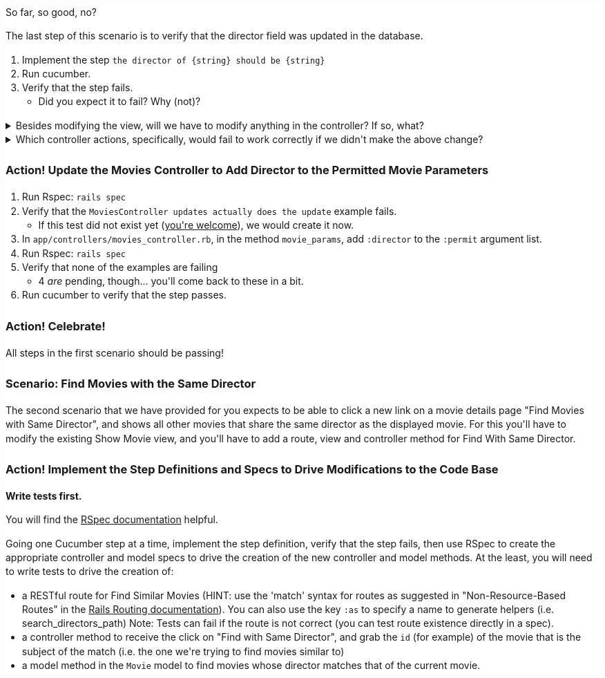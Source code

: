 So far, so good, no?

The last step of this scenario is to verify that the director field was updated in the database.

1. Implement the step `the director of {string} should be {string}`
2. Run cucumber.
3. Verify that the step fails.
   * Did you expect it to fail? Why (not)?

<details><summary>
  Besides modifying the view, will we have to modify anything in the controller?  If so, what? 
  </summary></details>

<details><summary>
  Which controller actions, specifically, would fail to work correctly if we didn't make the above change?
  </summary></details>

### Action! Update the Movies Controller to Add Director to the Permitted Movie Parameters

1. Run Rspec: `rails spec`
2. Verify that the `MoviesController updates actually does the update` example fails.
   * If this test did not exist yet ([you're welcome](https://www.youtube.com/watch?v=79DijItQXMM)), we would create it now.
4. In `app/controllers/movies_controller.rb`, in the method `movie_params`, add `:director` to the `:permit` argument list.
5. Run Rspec: `rails spec`
6. Verify that none of the examples are failing
   * 4 *are* pending, though... you'll come back to these in a bit.
8. Run cucumber to verify that the step passes.

### Action! Celebrate!

All steps in the first scenario should be passing!

### Scenario: Find Movies with the Same Director

The second scenario that we have provided for you expects to be able to click a new link on a movie details page "Find Movies with Same Director", and shows all other movies that share the same director as the displayed movie.  For this you'll have to modify the existing Show Movie view, and you'll have to add a route, view and controller method for Find With Same Director.  

### Action! Implement the Step Definitions and Specs to Drive Modifications to the Code Base

**Write tests first.**

You will find the [RSpec documentation](https://rspec.info/documentation/) helpful.

Going one Cucumber step at a time, implement the step definition, verify that the step fails, then use RSpec to create the appropriate controller and model specs to drive the creation of the new controller and model methods.  At the least, you will need to write tests to drive the creation of: 

* a RESTful route for Find Similar Movies (HINT: use the 'match' syntax for routes as suggested in "Non-Resource-Based Routes" in the [Rails Routing documentation](http://guides.rubyonrails.org/routing.html)). You can also use the key `:as` to specify a name to generate helpers (i.e. search_directors_path)  Note: Tests can fail if the route is not correct (you can test route existence directly in a spec).
* a controller method to receive the click on "Find with Same Director", and grab the `id` (for example) of the movie that is the subject of the match (i.e. the one we're trying to find movies similar to) 
* a model method in the `Movie` model to find movies whose director matches that of the current movie.
